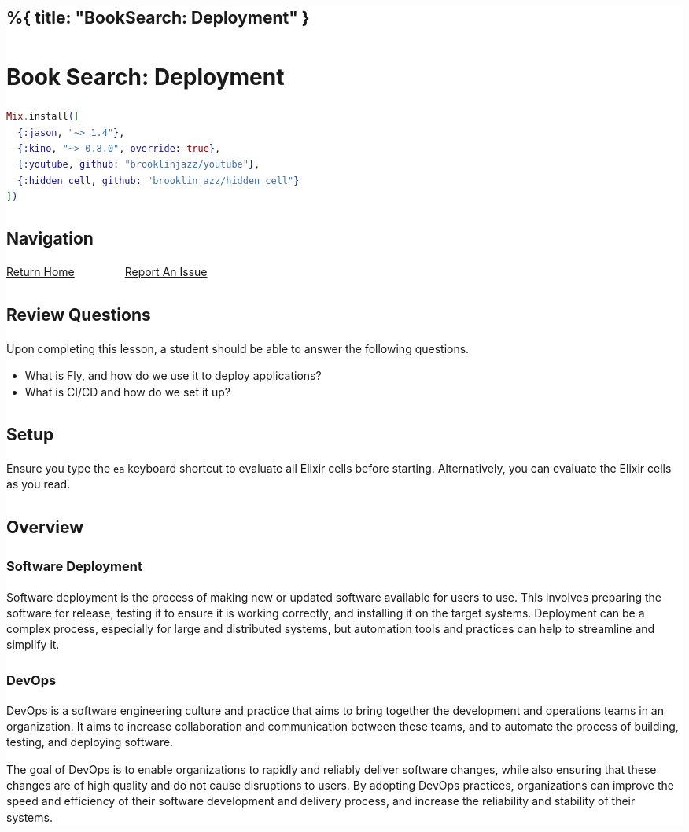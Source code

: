 %{
  title: "BookSearch: Deployment"
}
---
# Book Search: Deployment

```elixir
Mix.install([
  {:jason, "~> 1.4"},
  {:kino, "~> 0.8.0", override: true},
  {:youtube, github: "brooklinjazz/youtube"},
  {:hidden_cell, github: "brooklinjazz/hidden_cell"}
])
```

## Navigation

[Return Home](../start.livemd)<span style="padding: 0 30px"></span>
[Report An Issue](https://github.com/DockYard-Academy/beta_curriculum/issues/new)

## Review Questions

Upon completing this lesson, a student should be able to answer the following questions.

* What is Fly, and how do we use it to deploy applications?
* What is CI/CD and how do we set it up?

## Setup

Ensure you type the `ea` keyboard shortcut to evaluate all Elixir cells before starting. Alternatively, you can evaluate the Elixir cells as you read.

## Overview

### Software Deployment

Software deployment is the process of making new or updated software available for users to use. This involves preparing the software for release, testing it to ensure it is working correctly, and installing it on the target systems. Deployment can be a complex process, especially for large and distributed systems, but automation tools and practices can help to streamline and simplify it.



### DevOps

DevOps is a software engineering culture and practice that aims to bring together the development and operations teams in an organization. It aims to increase collaboration and communication between these teams, and to automate the process of building, testing, and deploying software.

The goal of DevOps is to enable organizations to rapidly and reliably deliver software changes, while also ensuring that these changes are of high quality and do not cause disruptions to users. By adopting DevOps practices, organizations can improve the speed and efficiency of their software development and delivery process, and increase the reliability and stability of their systems.
